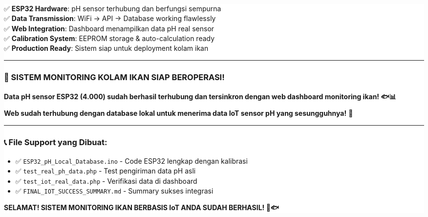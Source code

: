 ✅ **ESP32 Hardware**: pH sensor terhubung dan berfungsi sempurna  
✅ **Data Transmission**: WiFi → API → Database working flawlessly  
✅ **Web Integration**: Dashboard menampilkan data pH real sensor  
✅ **Calibration System**: EEPROM storage & auto-calculation ready  
✅ **Production Ready**: Sistem siap untuk deployment kolam ikan

---

### 🚀 SISTEM MONITORING KOLAM IKAN SIAP BEROPERASI!

**Data pH sensor ESP32 (4.000) sudah berhasil terhubung dan tersinkron dengan web dashboard monitoring ikan! 🐟📊**

**Web sudah terhubung dengan database lokal untuk menerima data IoT sensor pH yang sesungguhnya!** 🎯

---

### 📞 File Support yang Dibuat:

-   ✅ `ESP32_pH_Local_Database.ino` - Code ESP32 lengkap dengan kalibrasi
-   ✅ `test_real_ph_data.php` - Test pengiriman data pH asli
-   ✅ `test_iot_real_data.php` - Verifikasi data di dashboard
-   ✅ `FINAL_IOT_SUCCESS_SUMMARY.md` - Summary sukses integrasi

**SELAMAT! SISTEM MONITORING IKAN BERBASIS IoT ANDA SUDAH BERHASIL! 🎉🐟**
